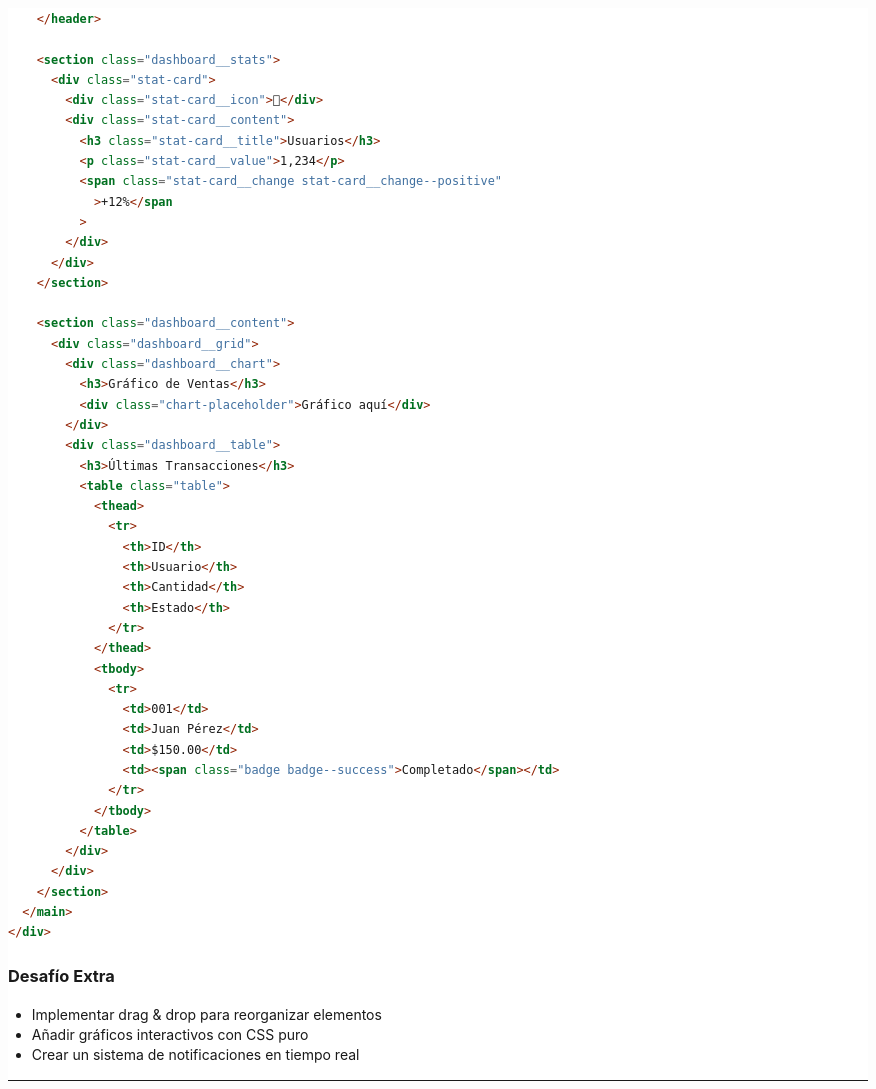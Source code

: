 ```html
    </header>

    <section class="dashboard__stats">
      <div class="stat-card">
        <div class="stat-card__icon">👥</div>
        <div class="stat-card__content">
          <h3 class="stat-card__title">Usuarios</h3>
          <p class="stat-card__value">1,234</p>
          <span class="stat-card__change stat-card__change--positive"
            >+12%</span
          >
        </div>
      </div>
    </section>

    <section class="dashboard__content">
      <div class="dashboard__grid">
        <div class="dashboard__chart">
          <h3>Gráfico de Ventas</h3>
          <div class="chart-placeholder">Gráfico aquí</div>
        </div>
        <div class="dashboard__table">
          <h3>Últimas Transacciones</h3>
          <table class="table">
            <thead>
              <tr>
                <th>ID</th>
                <th>Usuario</th>
                <th>Cantidad</th>
                <th>Estado</th>
              </tr>
            </thead>
            <tbody>
              <tr>
                <td>001</td>
                <td>Juan Pérez</td>
                <td>$150.00</td>
                <td><span class="badge badge--success">Completado</span></td>
              </tr>
            </tbody>
          </table>
        </div>
      </div>
    </section>
  </main>
</div>
```

### Desafío Extra

- Implementar drag & drop para reorganizar elementos
- Añadir gráficos interactivos con CSS puro
- Crear un sistema de notificaciones en tiempo real

---